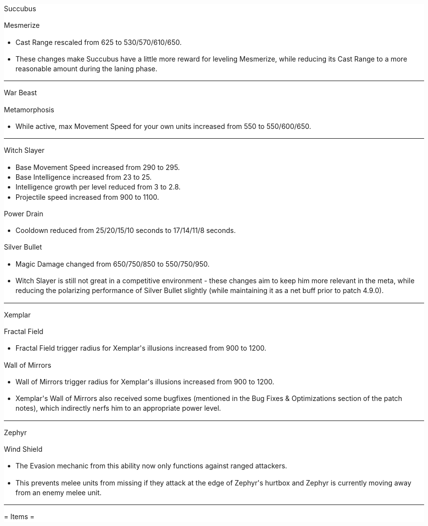 Succubus

Mesmerize
- Cast Range rescaled from 625 to 530/570/610/650.

+ These changes make Succubus have a little more reward for leveling Mesmerize, while reducing its Cast Range to a more reasonable amount during the laning phase.

_______________________________________________

War Beast

Metamorphosis
- While active, max Movement Speed for your own units increased from 550 to 550/600/650.

_______________________________________________

Witch Slayer
- Base Movement Speed increased from 290 to 295.
- Base Intelligence increased from 23 to 25.
- Intelligence growth per level reduced from 3 to 2.8.
- Projectile speed increased from 900 to 1100.

Power Drain
- Cooldown reduced from 25/20/15/10 seconds to 17/14/11/8 seconds.

Silver Bullet
- Magic Damage changed from 650/750/850 to 550/750/950.

+ Witch Slayer is still not great in a competitive environment - these changes aim to keep him more relevant in the meta, while reducing the polarizing performance of Silver Bullet slightly (while maintaining it as a net buff prior to patch 4.9.0).

_______________________________________________

Xemplar

Fractal Field
- Fractal Field trigger radius for Xemplar's illusions increased from 900 to 1200.

Wall of Mirrors
- Wall of Mirrors trigger radius for Xemplar's illusions increased from 900 to 1200.

+ Xemplar's Wall of Mirrors also received some bugfixes (mentioned in the Bug Fixes & Optimizations section of the patch notes), which indirectly nerfs him to an appropriate power level.

_______________________________________________

Zephyr

Wind Shield
- The Evasion mechanic from this ability now only functions against ranged attackers.
* This prevents melee units from missing if they attack at the edge of Zephyr's hurtbox and Zephyr is currently moving away from an enemy melee unit.

_______________________________________________

 

= Items =
